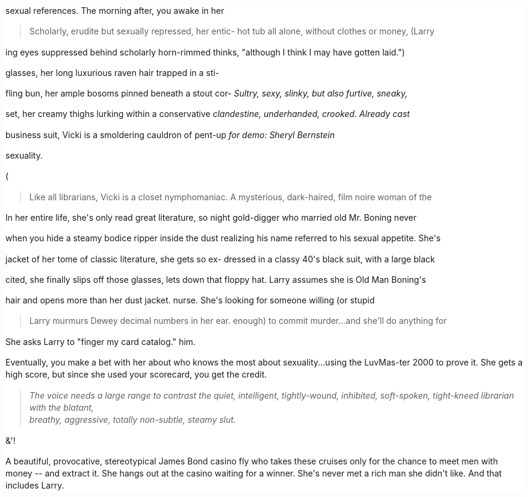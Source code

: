 sexual references. The morning after, you awake in her

> Scholarly, erudite but sexually repressed, her entic- hot tub all
> alone, without clothes or money, (Larry

ing eyes suppressed behind scholarly horn-rimmed thinks, "although I
think I may have gotten laid.")

glasses, her long luxurious raven hair trapped in a sti-

fling bun, her ample bosoms pinned beneath a stout cor- *Sultry, sexy,
slinky, but also furtive, sneaky,*

set, her creamy thighs lurking within a conservative *clandestine,
underhanded, crooked. Already cast*

business suit, Vicki is a smoldering cauldron of pent-up *for demo:
Sheryl Bernstein*

sexuality.

(

> Like all librarians, Vicki is a closet nymphomaniac. A mysterious,
> dark-haired, film noire woman of the

In her entire life, she's only read great literature, so night
gold-digger who married old Mr. Boning never

when you hide a steamy bodice ripper inside the dust realizing his name
referred to his sexual appetite. She's

jacket of her tome of classic literature, she gets so ex- dressed in a
classy 40's black suit, with a large black

cited, she finally slips off those glasses, lets down that floppy hat.
Larry assumes she is Old Man Boning's

hair and opens more than her dust jacket. nurse. She's looking for
someone willing (or stupid

> Larry murmurs Dewey decimal numbers in her ear. enough) to commit
> murder...and she'll do anything for

She asks Larry to "finger my card catalog." him.

Eventually, you make a bet with her about who knows the most about
sexuality...using the LuvMas-ter 2000 to prove it. She gets a high
score, but since she used your scorecard, you get the credit.

> *The voice needs a large range to contrast the quiet, intelligent,
> tightly-wound, inhibited, soft-spoken, tight-kneed librarian with the
> blatant,*\
> *breathy, aggressive, totally non-subtle, steamy slut.*

&\'!

A beautiful, provocative, stereotypical James Bond casino fly who takes
these cruises only for the chance to meet men with money -- and extract
it. She hangs out at the casino waiting for a winner. She's never met a
rich man she didn't like. And that includes Larry.
